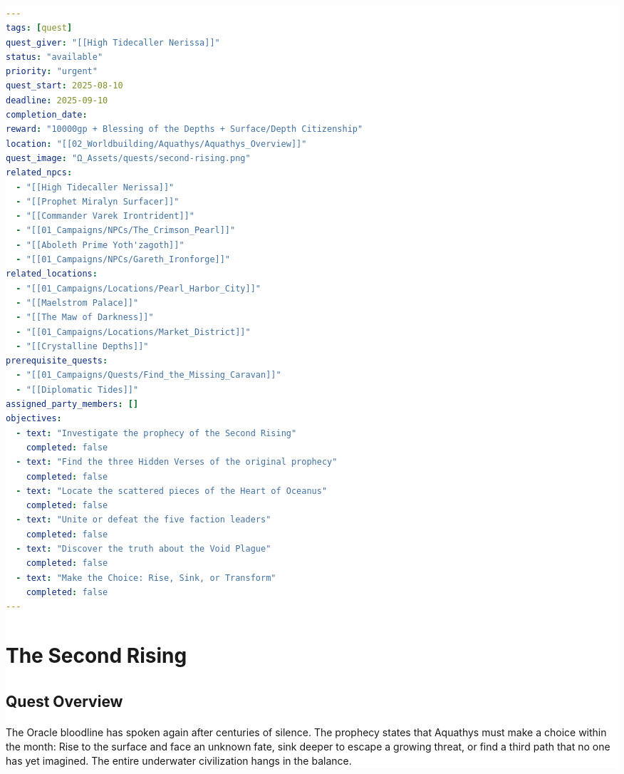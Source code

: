 ```yaml
---
tags: [quest]
quest_giver: "[[High Tidecaller Nerissa]]"
status: "available"
priority: "urgent"
quest_start: 2025-08-10
deadline: 2025-09-10
completion_date: 
reward: "10000gp + Blessing of the Depths + Surface/Depth Citizenship"
location: "[[02_Worldbuilding/Aquathys/Aquathys_Overview]]"
quest_image: "Ω_Assets/quests/second-rising.png"
related_npcs:
  - "[[High Tidecaller Nerissa]]"
  - "[[Prophet Miralyn Surfacer]]"
  - "[[Commander Varek Irontrident]]"
  - "[[01_Campaigns/NPCs/The_Crimson_Pearl]]"
  - "[[Aboleth Prime Yoth'zagoth]]"
  - "[[01_Campaigns/NPCs/Gareth_Ironforge]]"
related_locations:
  - "[[01_Campaigns/Locations/Pearl_Harbor_City]]"
  - "[[Maelstrom Palace]]"
  - "[[The Maw of Darkness]]"
  - "[[01_Campaigns/Locations/Market_District]]"
  - "[[Crystalline Depths]]"
prerequisite_quests:
  - "[[01_Campaigns/Quests/Find_the_Missing_Caravan]]"
  - "[[Diplomatic Tides]]"
assigned_party_members: []
objectives:
  - text: "Investigate the prophecy of the Second Rising"
    completed: false
  - text: "Find the three Hidden Verses of the original prophecy"
    completed: false
  - text: "Locate the scattered pieces of the Heart of Oceanus"
    completed: false
  - text: "Unite or defeat the five faction leaders"
    completed: false
  - text: "Discover the truth about the Void Plague"
    completed: false
  - text: "Make the Choice: Rise, Sink, or Transform"
    completed: false
---
```


# The Second Rising

## Quest Overview

The Oracle bloodline has spoken again after centuries of silence. The prophecy states that Aquathys must make a choice within the month: Rise to the surface and face an unknown fate, sink deeper to escape a growing threat, or find a third path that no one has yet imagined. The entire underwater civilization hangs in the balance.
